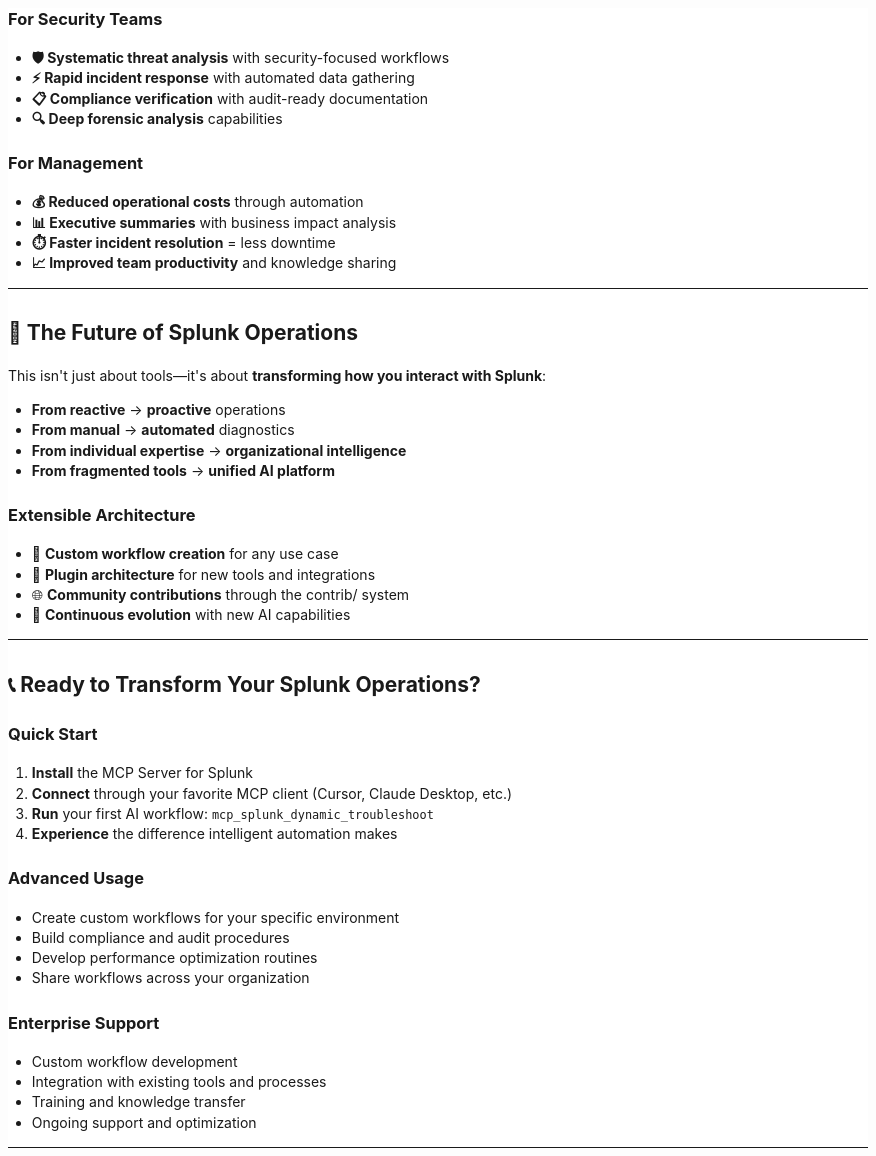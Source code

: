 ### **For Security Teams**
- **🛡️ Systematic threat analysis** with security-focused workflows
- **⚡ Rapid incident response** with automated data gathering
- **📋 Compliance verification** with audit-ready documentation
- **🔍 Deep forensic analysis** capabilities

### **For Management**
- **💰 Reduced operational costs** through automation
- **📊 Executive summaries** with business impact analysis
- **⏱️ Faster incident resolution** = less downtime
- **📈 Improved team productivity** and knowledge sharing

---

## 🔮 **The Future of Splunk Operations**

This isn't just about tools—it's about **transforming how you interact with Splunk**:

- **From reactive** → **proactive** operations
- **From manual** → **automated** diagnostics  
- **From individual expertise** → **organizational intelligence**
- **From fragmented tools** → **unified AI platform**

### **Extensible Architecture**
- 🔧 **Custom workflow creation** for any use case
- 🔌 **Plugin architecture** for new tools and integrations
- 🌐 **Community contributions** through the contrib/ system
- 🚀 **Continuous evolution** with new AI capabilities

---

## 📞 **Ready to Transform Your Splunk Operations?**

### **Quick Start**
1. **Install** the MCP Server for Splunk
2. **Connect** through your favorite MCP client (Cursor, Claude Desktop, etc.)
3. **Run** your first AI workflow: `mcp_splunk_dynamic_troubleshoot`
4. **Experience** the difference intelligent automation makes

### **Advanced Usage**
- Create custom workflows for your specific environment
- Build compliance and audit procedures
- Develop performance optimization routines
- Share workflows across your organization

### **Enterprise Support**
- Custom workflow development
- Integration with existing tools and processes
- Training and knowledge transfer
- Ongoing support and optimization

---